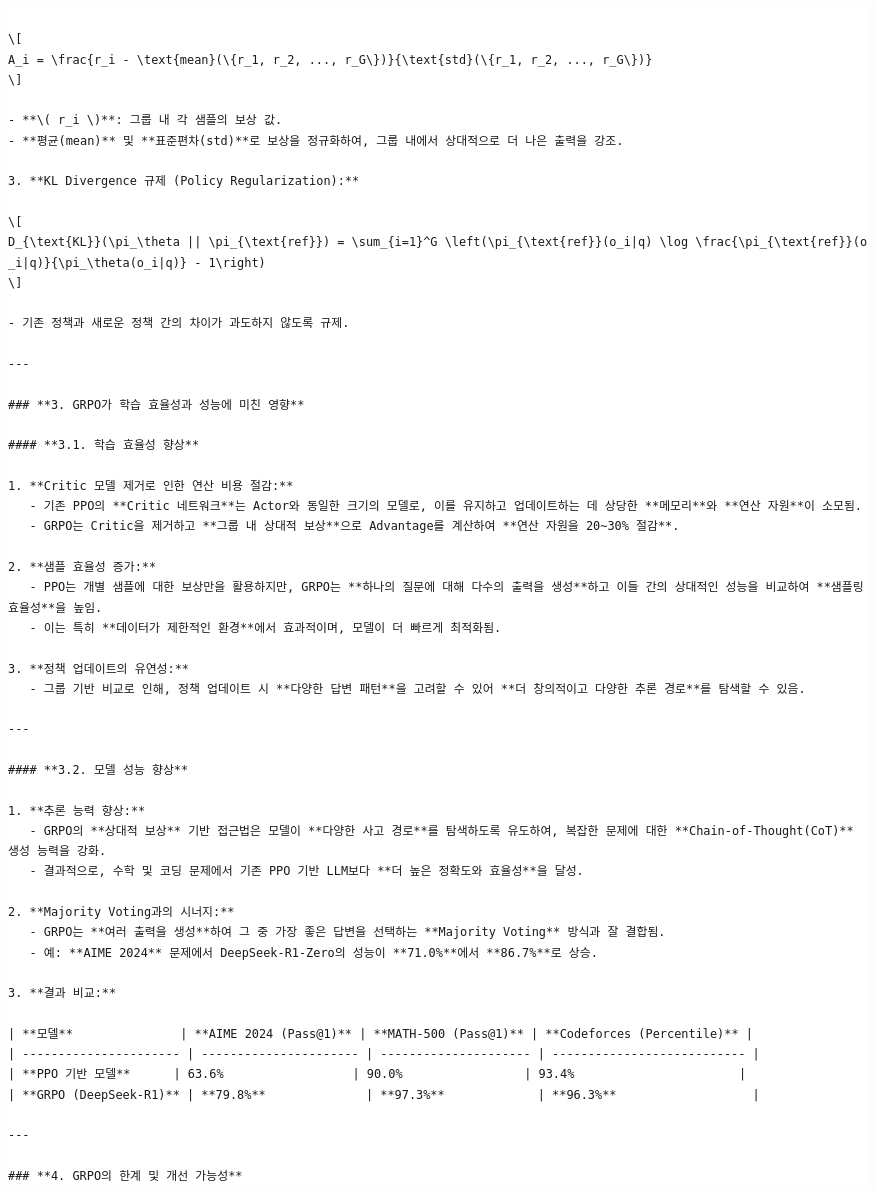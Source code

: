 ```

\[
A_i = \frac{r_i - \text{mean}(\{r_1, r_2, ..., r_G\})}{\text{std}(\{r_1, r_2, ..., r_G\})}
\]

- **\( r_i \)**: 그룹 내 각 샘플의 보상 값.
- **평균(mean)** 및 **표준편차(std)**로 보상을 정규화하여, 그룹 내에서 상대적으로 더 나은 출력을 강조.

3. **KL Divergence 규제 (Policy Regularization):**

\[
D_{\text{KL}}(\pi_\theta || \pi_{\text{ref}}) = \sum_{i=1}^G \left(\pi_{\text{ref}}(o_i|q) \log \frac{\pi_{\text{ref}}(o_i|q)}{\pi_\theta(o_i|q)} - 1\right)
\]

- 기존 정책과 새로운 정책 간의 차이가 과도하지 않도록 규제.

---

### **3. GRPO가 학습 효율성과 성능에 미친 영향**

#### **3.1. 학습 효율성 향상**

1. **Critic 모델 제거로 인한 연산 비용 절감:**
   - 기존 PPO의 **Critic 네트워크**는 Actor와 동일한 크기의 모델로, 이를 유지하고 업데이트하는 데 상당한 **메모리**와 **연산 자원**이 소모됨.
   - GRPO는 Critic을 제거하고 **그룹 내 상대적 보상**으로 Advantage를 계산하여 **연산 자원을 20~30% 절감**.

2. **샘플 효율성 증가:**
   - PPO는 개별 샘플에 대한 보상만을 활용하지만, GRPO는 **하나의 질문에 대해 다수의 출력을 생성**하고 이들 간의 상대적인 성능을 비교하여 **샘플링 효율성**을 높임.
   - 이는 특히 **데이터가 제한적인 환경**에서 효과적이며, 모델이 더 빠르게 최적화됨.

3. **정책 업데이트의 유연성:**
   - 그룹 기반 비교로 인해, 정책 업데이트 시 **다양한 답변 패턴**을 고려할 수 있어 **더 창의적이고 다양한 추론 경로**를 탐색할 수 있음.

---

#### **3.2. 모델 성능 향상**

1. **추론 능력 향상:**
   - GRPO의 **상대적 보상** 기반 접근법은 모델이 **다양한 사고 경로**를 탐색하도록 유도하여, 복잡한 문제에 대한 **Chain-of-Thought(CoT)** 생성 능력을 강화.
   - 결과적으로, 수학 및 코딩 문제에서 기존 PPO 기반 LLM보다 **더 높은 정확도와 효율성**을 달성.

2. **Majority Voting과의 시너지:**
   - GRPO는 **여러 출력을 생성**하여 그 중 가장 좋은 답변을 선택하는 **Majority Voting** 방식과 잘 결합됨.
   - 예: **AIME 2024** 문제에서 DeepSeek-R1-Zero의 성능이 **71.0%**에서 **86.7%**로 상승.

3. **결과 비교:**

| **모델**               | **AIME 2024 (Pass@1)** | **MATH-500 (Pass@1)** | **Codeforces (Percentile)** |
| ---------------------- | ---------------------- | --------------------- | --------------------------- |
| **PPO 기반 모델**      | 63.6%                  | 90.0%                 | 93.4%                       |
| **GRPO (DeepSeek-R1)** | **79.8%**              | **97.3%**             | **96.3%**                   |

---

### **4. GRPO의 한계 및 개선 가능성**

```